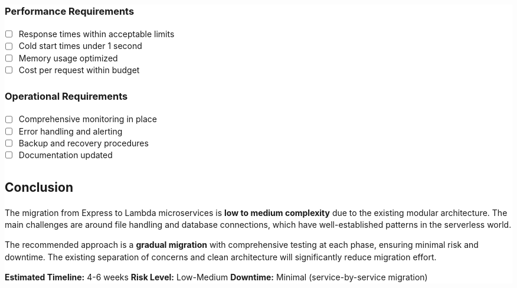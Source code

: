 ### **Performance Requirements**
- [ ] Response times within acceptable limits
- [ ] Cold start times under 1 second
- [ ] Memory usage optimized
- [ ] Cost per request within budget

### **Operational Requirements**
- [ ] Comprehensive monitoring in place
- [ ] Error handling and alerting
- [ ] Backup and recovery procedures
- [ ] Documentation updated

## Conclusion

The migration from Express to Lambda microservices is **low to medium complexity** due to the existing modular architecture. The main challenges are around file handling and database connections, which have well-established patterns in the serverless world.

The recommended approach is a **gradual migration** with comprehensive testing at each phase, ensuring minimal risk and downtime. The existing separation of concerns and clean architecture will significantly reduce migration effort.

**Estimated Timeline:** 4-6 weeks
**Risk Level:** Low-Medium
**Downtime:** Minimal (service-by-service migration) 
